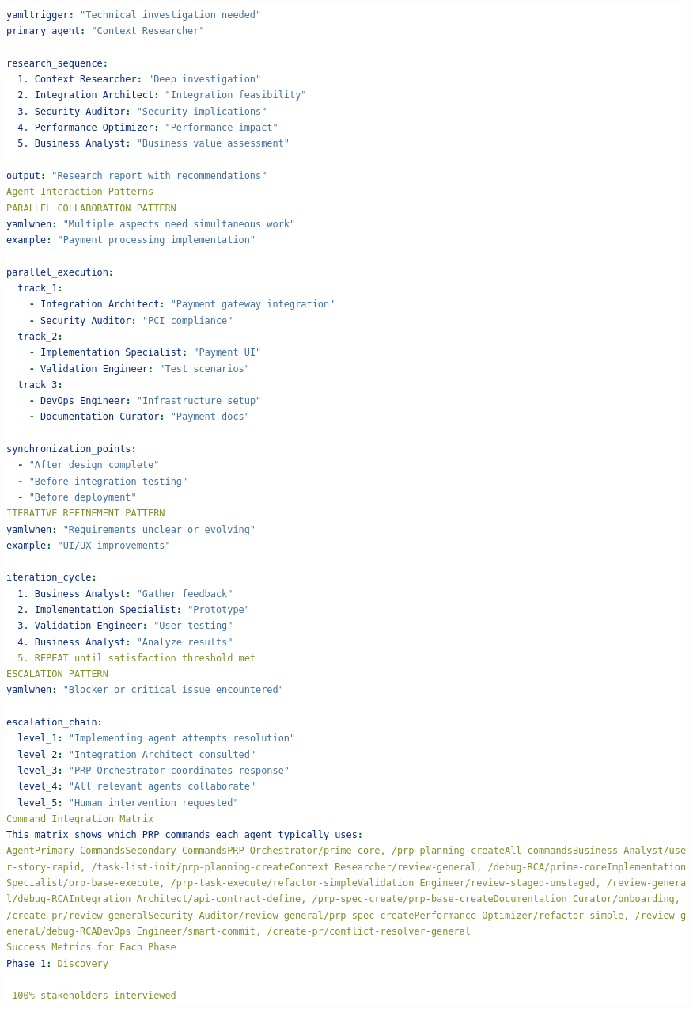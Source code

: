 ```yaml
yamltrigger: "Technical investigation needed"
primary_agent: "Context Researcher"

research_sequence:
  1. Context Researcher: "Deep investigation"
  2. Integration Architect: "Integration feasibility"
  3. Security Auditor: "Security implications"
  4. Performance Optimizer: "Performance impact"
  5. Business Analyst: "Business value assessment"

output: "Research report with recommendations"
Agent Interaction Patterns
PARALLEL COLLABORATION PATTERN
yamlwhen: "Multiple aspects need simultaneous work"
example: "Payment processing implementation"

parallel_execution:
  track_1:
    - Integration Architect: "Payment gateway integration"
    - Security Auditor: "PCI compliance"
  track_2:
    - Implementation Specialist: "Payment UI"
    - Validation Engineer: "Test scenarios"
  track_3:
    - DevOps Engineer: "Infrastructure setup"
    - Documentation Curator: "Payment docs"

synchronization_points:
  - "After design complete"
  - "Before integration testing"
  - "Before deployment"
ITERATIVE REFINEMENT PATTERN
yamlwhen: "Requirements unclear or evolving"
example: "UI/UX improvements"

iteration_cycle:
  1. Business Analyst: "Gather feedback"
  2. Implementation Specialist: "Prototype"
  3. Validation Engineer: "User testing"
  4. Business Analyst: "Analyze results"
  5. REPEAT until satisfaction threshold met
ESCALATION PATTERN
yamlwhen: "Blocker or critical issue encountered"

escalation_chain:
  level_1: "Implementing agent attempts resolution"
  level_2: "Integration Architect consulted"
  level_3: "PRP Orchestrator coordinates response"
  level_4: "All relevant agents collaborate"
  level_5: "Human intervention requested"
Command Integration Matrix
This matrix shows which PRP commands each agent typically uses:
AgentPrimary CommandsSecondary CommandsPRP Orchestrator/prime-core, /prp-planning-createAll commandsBusiness Analyst/user-story-rapid, /task-list-init/prp-planning-createContext Researcher/review-general, /debug-RCA/prime-coreImplementation Specialist/prp-base-execute, /prp-task-execute/refactor-simpleValidation Engineer/review-staged-unstaged, /review-general/debug-RCAIntegration Architect/api-contract-define, /prp-spec-create/prp-base-createDocumentation Curator/onboarding, /create-pr/review-generalSecurity Auditor/review-general/prp-spec-createPerformance Optimizer/refactor-simple, /review-general/debug-RCADevOps Engineer/smart-commit, /create-pr/conflict-resolver-general
Success Metrics for Each Phase
Phase 1: Discovery

 100% stakeholders interviewed
```